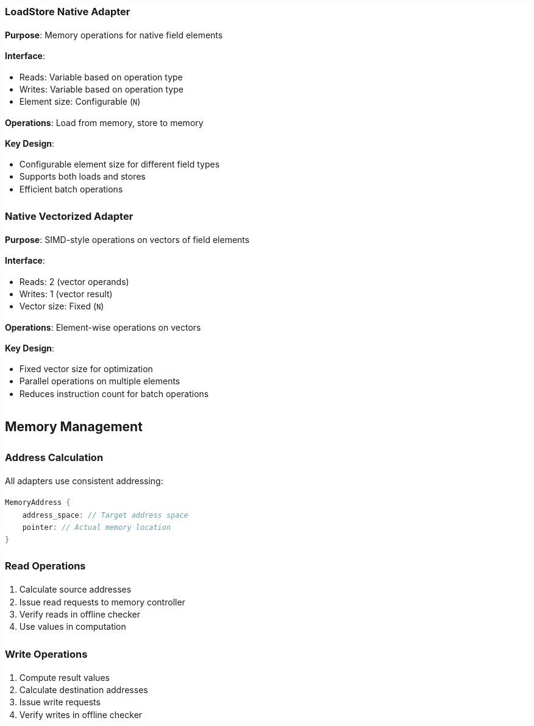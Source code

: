 ### LoadStore Native Adapter
**Purpose**: Memory operations for native field elements

**Interface**:
- Reads: Variable based on operation type
- Writes: Variable based on operation type
- Element size: Configurable (`N`)

**Operations**: Load from memory, store to memory

**Key Design**:
- Configurable element size for different field types
- Supports both loads and stores
- Efficient batch operations

### Native Vectorized Adapter
**Purpose**: SIMD-style operations on vectors of field elements

**Interface**:
- Reads: 2 (vector operands)
- Writes: 1 (vector result)
- Vector size: Fixed (`N`)

**Operations**: Element-wise operations on vectors

**Key Design**:
- Fixed vector size for optimization
- Parallel operations on multiple elements
- Reduces instruction count for batch operations

## Memory Management

### Address Calculation
All adapters use consistent addressing:
```rust
MemoryAddress {
    address_space: // Target address space
    pointer: // Actual memory location
}
```

### Read Operations
1. Calculate source addresses
2. Issue read requests to memory controller
3. Verify reads in offline checker
4. Use values in computation

### Write Operations
1. Compute result values
2. Calculate destination addresses
3. Issue write requests
4. Verify writes in offline checker

